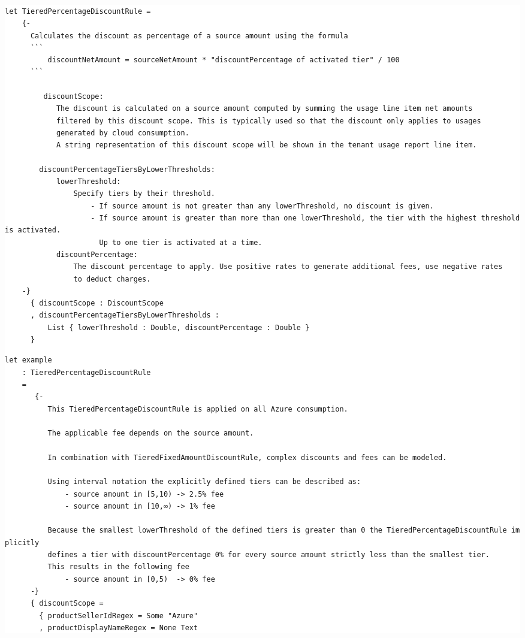 




```dhall
let TieredPercentageDiscountRule =
    {-
      Calculates the discount as percentage of a source amount using the formula
      ```
          discountNetAmount = sourceNetAmount * "discountPercentage of activated tier" / 100
      ```

         discountScope:
            The discount is calculated on a source amount computed by summing the usage line item net amounts
            filtered by this discount scope. This is typically used so that the discount only applies to usages
            generated by cloud consumption.
            A string representation of this discount scope will be shown in the tenant usage report line item.

        discountPercentageTiersByLowerThresholds:
            lowerThreshold:
                Specify tiers by their threshold.
                    - If source amount is not greater than any lowerThreshold, no discount is given.
                    - If source amount is greater than more than one lowerThreshold, the tier with the highest threshold is activated.
                      Up to one tier is activated at a time.
            discountPercentage:
                The discount percentage to apply. Use positive rates to generate additional fees, use negative rates
                to deduct charges.
    -}
      { discountScope : DiscountScope
      , discountPercentageTiersByLowerThresholds :
          List { lowerThreshold : Double, discountPercentage : Double }
      }
```

```dhall
let example
    : TieredPercentageDiscountRule
    =
       {-
          This TieredPercentageDiscountRule is applied on all Azure consumption.

          The applicable fee depends on the source amount.

          In combination with TieredFixedAmountDiscountRule, complex discounts and fees can be modeled.

          Using interval notation the explicitly defined tiers can be described as:
              - source amount in [5,10) -> 2.5% fee
              - source amount in [10,∞) -> 1% fee

          Because the smallest lowerThreshold of the defined tiers is greater than 0 the TieredPercentageDiscountRule implicitly
          defines a tier with discountPercentage 0% for every source amount strictly less than the smallest tier.
          This results in the following fee
              - source amount in [0,5)  -> 0% fee
      -}
      { discountScope =
        { productSellerIdRegex = Some "Azure"
        , productDisplayNameRegex = None Text
```